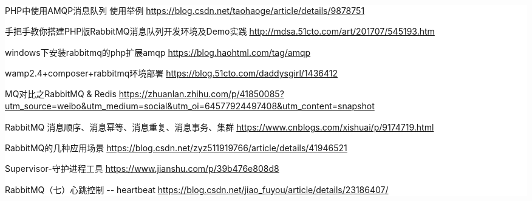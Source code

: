 PHP中使用AMQP消息队列 使用举例 <https://blog.csdn.net/taohaoge/article/details/9878751>

手把手教你搭建PHP版RabbitMQ消息队列开发环境及Demo实践 <http://mdsa.51cto.com/art/201707/545193.htm>

windows下安装rabbitmq的php扩展amqp <https://blog.haohtml.com/tag/amqp>

wamp2.4+composer+rabbitmq环境部署 <https://blog.51cto.com/daddysgirl/1436412>

MQ对比之RabbitMQ & Redis <https://zhuanlan.zhihu.com/p/41850085?utm_source=weibo&utm_medium=social&utm_oi=64577924497408&utm_content=snapshot>

RabbitMQ 消息顺序、消息幂等、消息重复、消息事务、集群 <https://www.cnblogs.com/xishuai/p/9174719.html>

RabbitMQ的几种应用场景 <https://blog.csdn.net/zyz511919766/article/details/41946521>

Supervisor-守护进程工具 <https://www.jianshu.com/p/39b476e808d8>

RabbitMQ（七）心跳控制 -- heartbeat <https://blog.csdn.net/jiao_fuyou/article/details/23186407/>

